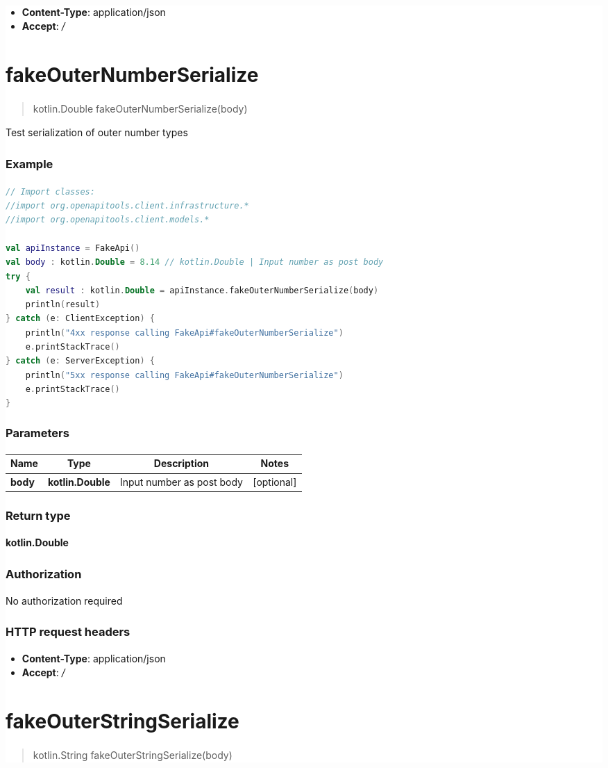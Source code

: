  - **Content-Type**: application/json
 - **Accept**: */*

<a name="fakeOuterNumberSerialize"></a>
# **fakeOuterNumberSerialize**
> kotlin.Double fakeOuterNumberSerialize(body)



Test serialization of outer number types

### Example
```kotlin
// Import classes:
//import org.openapitools.client.infrastructure.*
//import org.openapitools.client.models.*

val apiInstance = FakeApi()
val body : kotlin.Double = 8.14 // kotlin.Double | Input number as post body
try {
    val result : kotlin.Double = apiInstance.fakeOuterNumberSerialize(body)
    println(result)
} catch (e: ClientException) {
    println("4xx response calling FakeApi#fakeOuterNumberSerialize")
    e.printStackTrace()
} catch (e: ServerException) {
    println("5xx response calling FakeApi#fakeOuterNumberSerialize")
    e.printStackTrace()
}
```

### Parameters

Name | Type | Description  | Notes
------------- | ------------- | ------------- | -------------
 **body** | **kotlin.Double**| Input number as post body | [optional]

### Return type

**kotlin.Double**

### Authorization

No authorization required

### HTTP request headers

 - **Content-Type**: application/json
 - **Accept**: */*

<a name="fakeOuterStringSerialize"></a>
# **fakeOuterStringSerialize**
> kotlin.String fakeOuterStringSerialize(body)
